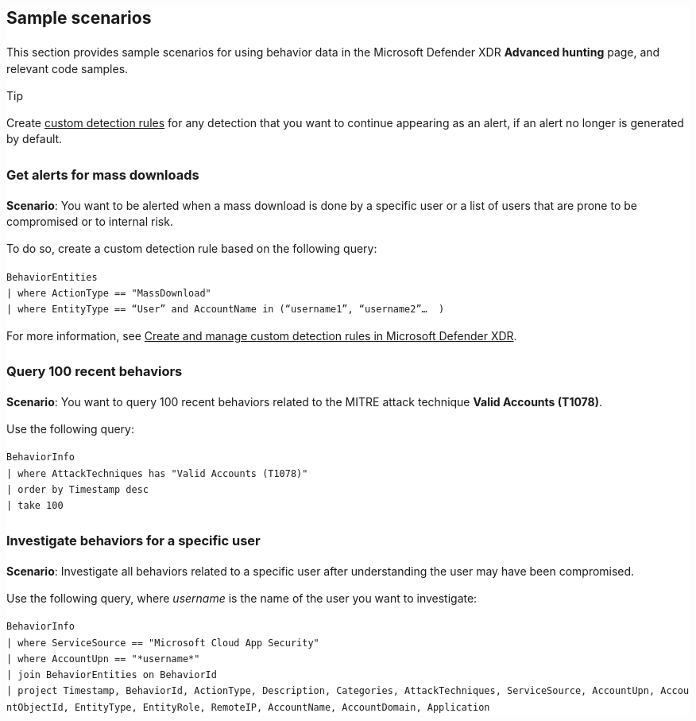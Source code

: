 ## Sample scenarios

This section provides sample scenarios for using behavior data in the Microsoft Defender XDR **Advanced hunting** page, and relevant code samples.

> [!TIP]
> Create [custom detection rules](/microsoft-365/security/defender/custom-detection-rules) for any detection that you want to continue appearing as an alert, if an alert no longer is generated by default.


### Get alerts for mass downloads

**Scenario**: You want to be alerted when a mass download is done by a specific user or a list of users that are prone to be compromised or to internal risk.

To do so, create a custom detection rule based on the following query:

```kusto
BehaviorEntities
| where ActionType == "MassDownload" 
| where EntityType == “User” and AccountName in (“username1”, “username2”…  ) 
```

For more information, see [Create and manage custom detection rules in Microsoft Defender XDR](/microsoft-365/security/defender/custom-detection-rules).

### Query 100 recent behaviors

**Scenario**: You want to query 100 recent behaviors related to the MITRE attack technique **Valid Accounts (T1078)**.

Use the following query:

```kusto
BehaviorInfo
| where AttackTechniques has "Valid Accounts (T1078)"
| order by Timestamp desc 
| take 100
```

### Investigate behaviors for a specific user

**Scenario**: Investigate all behaviors related to a specific user after understanding the user may have been compromised.

Use the following query, where *username* is the name of the user you want to investigate:

```kusto
BehaviorInfo
| where ServiceSource == "Microsoft Cloud App Security"
| where AccountUpn == "*username*"
| join BehaviorEntities on BehaviorId
| project Timestamp, BehaviorId, ActionType, Description, Categories, AttackTechniques, ServiceSource, AccountUpn, AccountObjectId, EntityType, EntityRole, RemoteIP, AccountName, AccountDomain, Application
```
